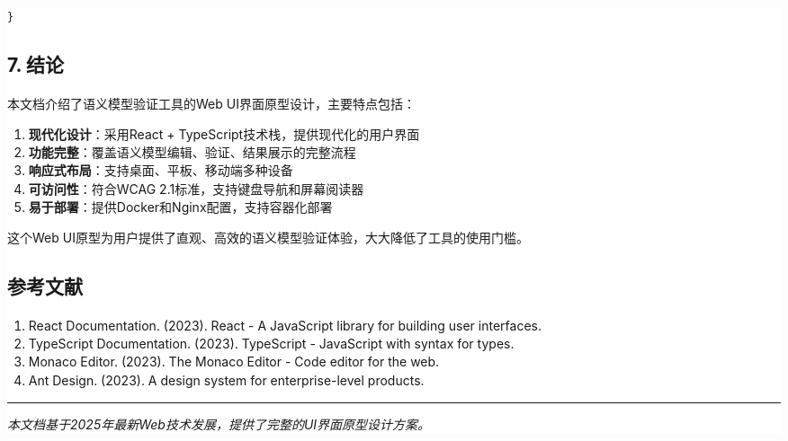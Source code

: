 ```nginx
}
```

## 7. 结论

本文档介绍了语义模型验证工具的Web UI界面原型设计，主要特点包括：

1. **现代化设计**：采用React + TypeScript技术栈，提供现代化的用户界面
2. **功能完整**：覆盖语义模型编辑、验证、结果展示的完整流程
3. **响应式布局**：支持桌面、平板、移动端多种设备
4. **可访问性**：符合WCAG 2.1标准，支持键盘导航和屏幕阅读器
5. **易于部署**：提供Docker和Nginx配置，支持容器化部署

这个Web UI原型为用户提供了直观、高效的语义模型验证体验，大大降低了工具的使用门槛。

## 参考文献

1. React Documentation. (2023). React - A JavaScript library for building user interfaces.
2. TypeScript Documentation. (2023). TypeScript - JavaScript with syntax for types.
3. Monaco Editor. (2023). The Monaco Editor - Code editor for the web.
4. Ant Design. (2023). A design system for enterprise-level products.

---

*本文档基于2025年最新Web技术发展，提供了完整的UI界面原型设计方案。*
